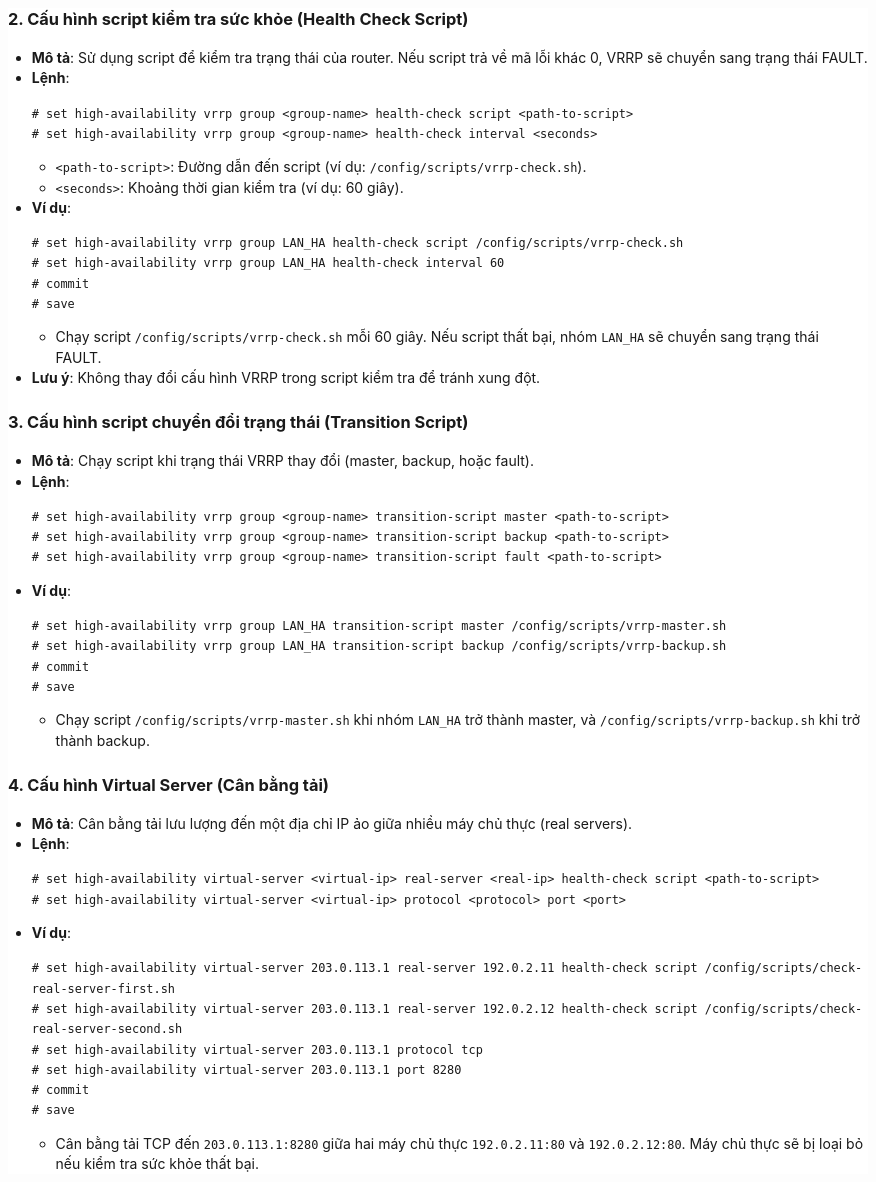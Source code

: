 ### 2. Cấu hình script kiểm tra sức khỏe (Health Check Script)
- **Mô tả**: Sử dụng script để kiểm tra trạng thái của router. Nếu script trả về mã lỗi khác 0, VRRP sẽ chuyển sang trạng thái FAULT.
- **Lệnh**:
  ```
  # set high-availability vrrp group <group-name> health-check script <path-to-script>
  # set high-availability vrrp group <group-name> health-check interval <seconds>
  ```
  - `<path-to-script>`: Đường dẫn đến script (ví dụ: `/config/scripts/vrrp-check.sh`).
  - `<seconds>`: Khoảng thời gian kiểm tra (ví dụ: 60 giây).
- **Ví dụ**:
  ```
  # set high-availability vrrp group LAN_HA health-check script /config/scripts/vrrp-check.sh
  # set high-availability vrrp group LAN_HA health-check interval 60
  # commit
  # save
  ```
  - Chạy script `/config/scripts/vrrp-check.sh` mỗi 60 giây. Nếu script thất bại, nhóm `LAN_HA` sẽ chuyển sang trạng thái FAULT.
- **Lưu ý**: Không thay đổi cấu hình VRRP trong script kiểm tra để tránh xung đột.

### 3. Cấu hình script chuyển đổi trạng thái (Transition Script)
- **Mô tả**: Chạy script khi trạng thái VRRP thay đổi (master, backup, hoặc fault).
- **Lệnh**:
  ```
  # set high-availability vrrp group <group-name> transition-script master <path-to-script>
  # set high-availability vrrp group <group-name> transition-script backup <path-to-script>
  # set high-availability vrrp group <group-name> transition-script fault <path-to-script>
  ```
- **Ví dụ**:
  ```
  # set high-availability vrrp group LAN_HA transition-script master /config/scripts/vrrp-master.sh
  # set high-availability vrrp group LAN_HA transition-script backup /config/scripts/vrrp-backup.sh
  # commit
  # save
  ```
  - Chạy script `/config/scripts/vrrp-master.sh` khi nhóm `LAN_HA` trở thành master, và `/config/scripts/vrrp-backup.sh` khi trở thành backup.

### 4. Cấu hình Virtual Server (Cân bằng tải)
- **Mô tả**: Cân bằng tải lưu lượng đến một địa chỉ IP ảo giữa nhiều máy chủ thực (real servers).
- **Lệnh**:
  ```
  # set high-availability virtual-server <virtual-ip> real-server <real-ip> health-check script <path-to-script>
  # set high-availability virtual-server <virtual-ip> protocol <protocol> port <port>
  ```
- **Ví dụ**:
  ```
  # set high-availability virtual-server 203.0.113.1 real-server 192.0.2.11 health-check script /config/scripts/check-real-server-first.sh
  # set high-availability virtual-server 203.0.113.1 real-server 192.0.2.12 health-check script /config/scripts/check-real-server-second.sh
  # set high-availability virtual-server 203.0.113.1 protocol tcp
  # set high-availability virtual-server 203.0.113.1 port 8280
  # commit
  # save
  ```
  - Cân bằng tải TCP đến `203.0.113.1:8280` giữa hai máy chủ thực `192.0.2.11:80` và `192.0.2.12:80`. Máy chủ thực sẽ bị loại bỏ nếu kiểm tra sức khỏe thất bại.
